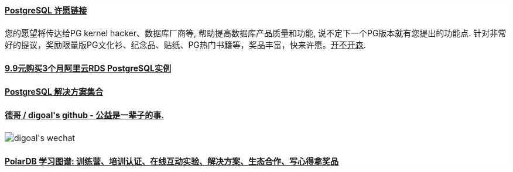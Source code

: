   
  
  
  
  
  
  
  
  
  
  
  
  
  
  
  
  
  
  
  
  
  
  
  
  
  
  
  
  
  
  
  
  
  
  
  
  
  
  
  
  
  
  
  
  
  
  
  
  
  
  
  
  
  
  
  
  
  
  
  
  
  
  
  
  
  
  
#### [PostgreSQL 许愿链接](https://github.com/digoal/blog/issues/76 "269ac3d1c492e938c0191101c7238216")
您的愿望将传达给PG kernel hacker、数据库厂商等, 帮助提高数据库产品质量和功能, 说不定下一个PG版本就有您提出的功能点. 针对非常好的提议，奖励限量版PG文化衫、纪念品、贴纸、PG热门书籍等，奖品丰富，快来许愿。[开不开森](https://github.com/digoal/blog/issues/76 "269ac3d1c492e938c0191101c7238216").  
  
  
#### [9.9元购买3个月阿里云RDS PostgreSQL实例](https://www.aliyun.com/database/postgresqlactivity "57258f76c37864c6e6d23383d05714ea")
  
  
#### [PostgreSQL 解决方案集合](https://yq.aliyun.com/topic/118 "40cff096e9ed7122c512b35d8561d9c8")
  
  
#### [德哥 / digoal's github - 公益是一辈子的事.](https://github.com/digoal/blog/blob/master/README.md "22709685feb7cab07d30f30387f0a9ae")
  
  
![digoal's wechat](../pic/digoal_weixin.jpg "f7ad92eeba24523fd47a6e1a0e691b59")
  
  
#### [PolarDB 学习图谱: 训练营、培训认证、在线互动实验、解决方案、生态合作、写心得拿奖品](https://www.aliyun.com/database/openpolardb/activity "8642f60e04ed0c814bf9cb9677976bd4")
  
